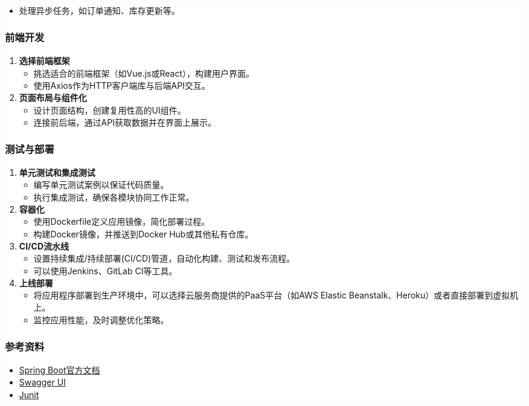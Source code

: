    - 处理异步任务，如订单通知、库存更新等。

### 前端开发

1. **选择前端框架**
   - 挑选适合的前端框架（如Vue.js或React），构建用户界面。
   - 使用Axios作为HTTP客户端库与后端API交互。
2. **页面布局与组件化**
   - 设计页面结构，创建复用性高的UI组件。
   - 连接前后端，通过API获取数据并在界面上展示。

### 测试与部署

1. **单元测试和集成测试**
   - 编写单元测试案例以保证代码质量。
   - 执行集成测试，确保各模块协同工作正常。
2. **容器化**
   - 使用Dockerfile定义应用镜像，简化部署过程。
   - 构建Docker镜像，并推送到Docker Hub或其他私有仓库。
3. **CI/CD流水线**
   - 设置持续集成/持续部署(CI/CD)管道，自动化构建、测试和发布流程。
   - 可以使用Jenkins、GitLab CI等工具。
4. **上线部署**
   - 将应用程序部署到生产环境中，可以选择云服务商提供的PaaS平台（如AWS Elastic Beanstalk、Heroku）或者直接部署到虚拟机上。
   - 监控应用性能，及时调整优化策略。

### 参考资料

- [Spring Boot官方文档](https://spring.io/projects/spring-boot)
- [Swagger UI](https://swagger.io/tools/swagger-ui/)
- [Junit](https://junit.org/junit5/)
